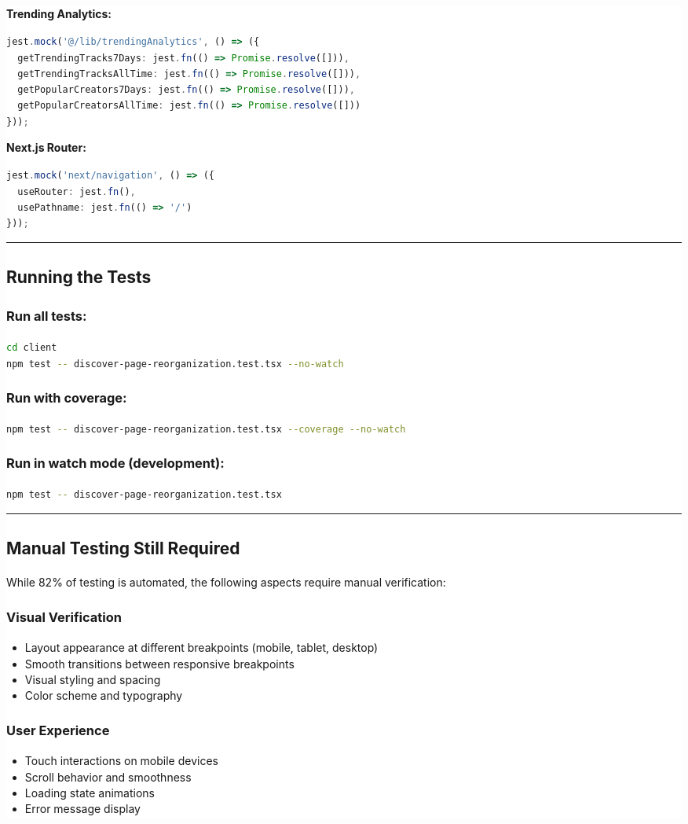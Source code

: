 **Trending Analytics:**
```typescript
jest.mock('@/lib/trendingAnalytics', () => ({
  getTrendingTracks7Days: jest.fn(() => Promise.resolve([])),
  getTrendingTracksAllTime: jest.fn(() => Promise.resolve([])),
  getPopularCreators7Days: jest.fn(() => Promise.resolve([])),
  getPopularCreatorsAllTime: jest.fn(() => Promise.resolve([]))
}));
```

**Next.js Router:**
```typescript
jest.mock('next/navigation', () => ({
  useRouter: jest.fn(),
  usePathname: jest.fn(() => '/')
}));
```

---

## Running the Tests

### Run all tests:
```bash
cd client
npm test -- discover-page-reorganization.test.tsx --no-watch
```

### Run with coverage:
```bash
npm test -- discover-page-reorganization.test.tsx --coverage --no-watch
```

### Run in watch mode (development):
```bash
npm test -- discover-page-reorganization.test.tsx
```

---

## Manual Testing Still Required

While 82% of testing is automated, the following aspects require manual verification:

### Visual Verification
- Layout appearance at different breakpoints (mobile, tablet, desktop)
- Smooth transitions between responsive breakpoints
- Visual styling and spacing
- Color scheme and typography

### User Experience
- Touch interactions on mobile devices
- Scroll behavior and smoothness
- Loading state animations
- Error message display
